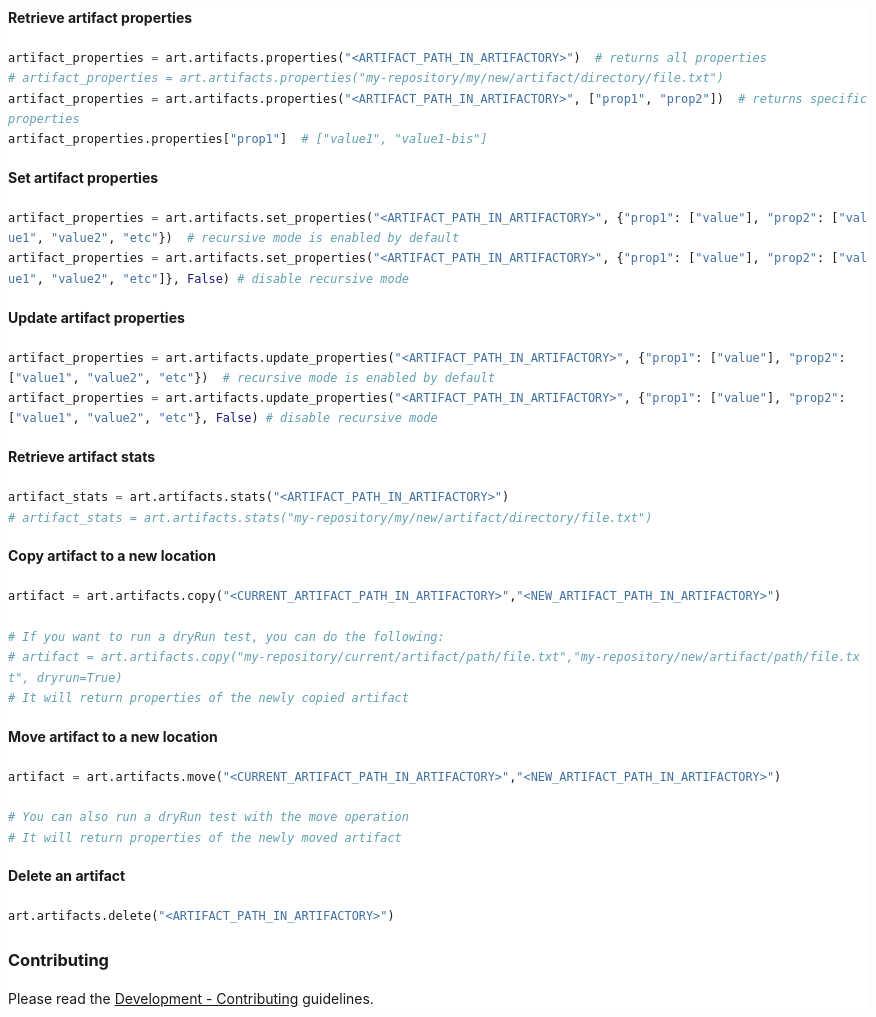 #### Retrieve artifact properties
```python
artifact_properties = art.artifacts.properties("<ARTIFACT_PATH_IN_ARTIFACTORY>")  # returns all properties
# artifact_properties = art.artifacts.properties("my-repository/my/new/artifact/directory/file.txt")
artifact_properties = art.artifacts.properties("<ARTIFACT_PATH_IN_ARTIFACTORY>", ["prop1", "prop2"])  # returns specific properties
artifact_properties.properties["prop1"]  # ["value1", "value1-bis"]
```

#### Set artifact properties
```python
artifact_properties = art.artifacts.set_properties("<ARTIFACT_PATH_IN_ARTIFACTORY>", {"prop1": ["value"], "prop2": ["value1", "value2", "etc"})  # recursive mode is enabled by default
artifact_properties = art.artifacts.set_properties("<ARTIFACT_PATH_IN_ARTIFACTORY>", {"prop1": ["value"], "prop2": ["value1", "value2", "etc"]}, False) # disable recursive mode
```

#### Update artifact properties
```python
artifact_properties = art.artifacts.update_properties("<ARTIFACT_PATH_IN_ARTIFACTORY>", {"prop1": ["value"], "prop2": ["value1", "value2", "etc"})  # recursive mode is enabled by default
artifact_properties = art.artifacts.update_properties("<ARTIFACT_PATH_IN_ARTIFACTORY>", {"prop1": ["value"], "prop2": ["value1", "value2", "etc"}, False) # disable recursive mode
```

#### Retrieve artifact stats
```python
artifact_stats = art.artifacts.stats("<ARTIFACT_PATH_IN_ARTIFACTORY>")
# artifact_stats = art.artifacts.stats("my-repository/my/new/artifact/directory/file.txt")
```

#### Copy artifact to a new location
```python
artifact = art.artifacts.copy("<CURRENT_ARTIFACT_PATH_IN_ARTIFACTORY>","<NEW_ARTIFACT_PATH_IN_ARTIFACTORY>")

# If you want to run a dryRun test, you can do the following:
# artifact = art.artifacts.copy("my-repository/current/artifact/path/file.txt","my-repository/new/artifact/path/file.txt", dryrun=True)
# It will return properties of the newly copied artifact
```

#### Move artifact to a new location
```python
artifact = art.artifacts.move("<CURRENT_ARTIFACT_PATH_IN_ARTIFACTORY>","<NEW_ARTIFACT_PATH_IN_ARTIFACTORY>")

# You can also run a dryRun test with the move operation
# It will return properties of the newly moved artifact
```

#### Delete an artifact
```python
art.artifacts.delete("<ARTIFACT_PATH_IN_ARTIFACTORY>")
```


### Contributing
Please read the [Development - Contributing](./CONTRIBUTING.md) guidelines.
